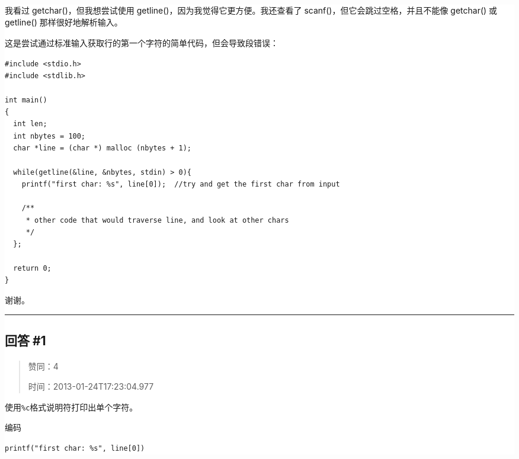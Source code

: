 我看过 getchar()，但我想尝试使用 getline()，因为我觉得它更方便。我还查看了 scanf()，但它会跳过空格，并且不能像 getchar() 或 getline() 那样很好地解析输入。

这是尝试通过标准输入获取行的第一个字符的简单代码，但会导致段错误：

```
#include <stdio.h>                                                                                                
#include <stdlib.h>                                                                                               

int main()                                                                                                        
{                                                                                                                 
  int len;                                                                                                        
  int nbytes = 100;                                                                                               
  char *line = (char *) malloc (nbytes + 1);                                                                      

  while(getline(&line, &nbytes, stdin) > 0){                                                                      
    printf("first char: %s", line[0]);  //try and get the first char from input

    /**
     * other code that would traverse line, and look at other chars 
     */                                                                         
  };                                                                                                              

  return 0;                                                                                                       
} 
```

谢谢。

* * *

## 回答 #1

> 赞同：4
> 
> 时间：2013-01-24T17:23:04.977

使用`%c`格式说明符打印出单个字符。

编码

```
printf("first char: %s", line[0]) 
```
